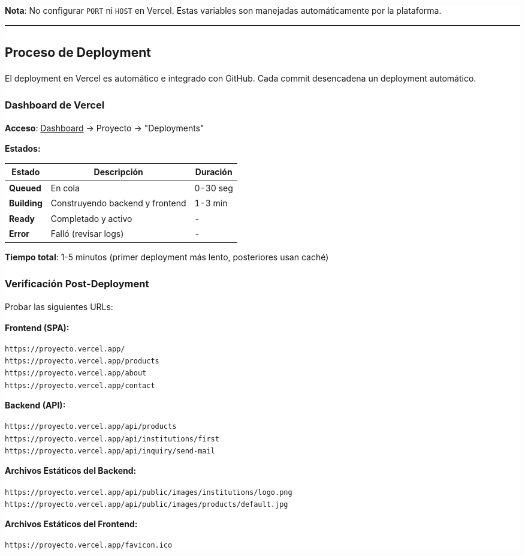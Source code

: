 **Nota**: No configurar `PORT` ni `HOST` en Vercel. Estas variables son manejadas automáticamente por la plataforma.

---

## Proceso de Deployment

El deployment en Vercel es automático e integrado con GitHub. Cada commit desencadena un deployment automático.

### Dashboard de Vercel

**Acceso**: [Dashboard](https://vercel.com/dashboard) → Proyecto → "Deployments"

**Estados:**

| Estado       | Descripción                     | Duración |
| ------------ | ------------------------------- | -------- |
| **Queued**   | En cola                         | 0-30 seg |
| **Building** | Construyendo backend y frontend | 1-3 min  |
| **Ready**    | Completado y activo             | -        |
| **Error**    | Falló (revisar logs)            | -        |

**Tiempo total**: 1-5 minutos (primer deployment más lento, posteriores usan caché)

### Verificación Post-Deployment

Probar las siguientes URLs:

**Frontend (SPA):**
```
https://proyecto.vercel.app/
https://proyecto.vercel.app/products
https://proyecto.vercel.app/about
https://proyecto.vercel.app/contact
```

**Backend (API):**
```
https://proyecto.vercel.app/api/products
https://proyecto.vercel.app/api/institutions/first
https://proyecto.vercel.app/api/inquiry/send-mail
```

**Archivos Estáticos del Backend:**
```
https://proyecto.vercel.app/api/public/images/institutions/logo.png
https://proyecto.vercel.app/api/public/images/products/default.jpg
```

**Archivos Estáticos del Frontend:**
```
https://proyecto.vercel.app/favicon.ico
```
